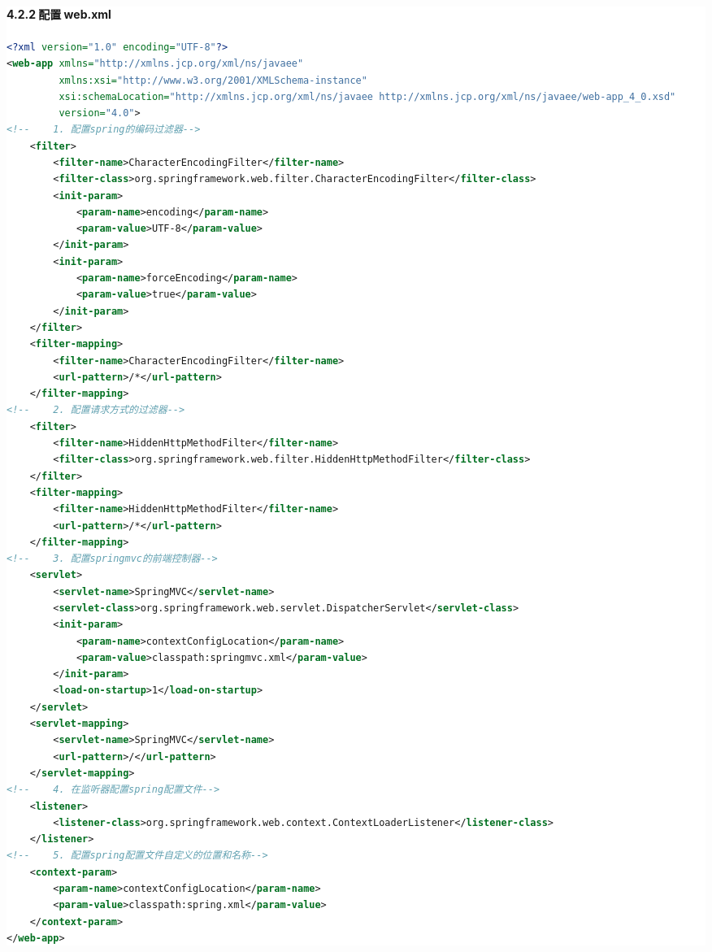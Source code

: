 
#### 4.2.2 配置 web.xml

```xml
<?xml version="1.0" encoding="UTF-8"?>
<web-app xmlns="http://xmlns.jcp.org/xml/ns/javaee"
         xmlns:xsi="http://www.w3.org/2001/XMLSchema-instance"
         xsi:schemaLocation="http://xmlns.jcp.org/xml/ns/javaee http://xmlns.jcp.org/xml/ns/javaee/web-app_4_0.xsd"
         version="4.0">
<!--    1. 配置spring的编码过滤器-->
    <filter>
        <filter-name>CharacterEncodingFilter</filter-name>
        <filter-class>org.springframework.web.filter.CharacterEncodingFilter</filter-class>
        <init-param>
            <param-name>encoding</param-name>
            <param-value>UTF-8</param-value>
        </init-param>
        <init-param>
            <param-name>forceEncoding</param-name>
            <param-value>true</param-value>
        </init-param>
    </filter>
    <filter-mapping>
        <filter-name>CharacterEncodingFilter</filter-name>
        <url-pattern>/*</url-pattern>
    </filter-mapping>
<!--    2. 配置请求方式的过滤器-->
    <filter>
        <filter-name>HiddenHttpMethodFilter</filter-name>
        <filter-class>org.springframework.web.filter.HiddenHttpMethodFilter</filter-class>
    </filter>
    <filter-mapping>
        <filter-name>HiddenHttpMethodFilter</filter-name>
        <url-pattern>/*</url-pattern>
    </filter-mapping>
<!--    3. 配置springmvc的前端控制器-->
    <servlet>
        <servlet-name>SpringMVC</servlet-name>
        <servlet-class>org.springframework.web.servlet.DispatcherServlet</servlet-class>
        <init-param>
            <param-name>contextConfigLocation</param-name>
            <param-value>classpath:springmvc.xml</param-value>
        </init-param>
        <load-on-startup>1</load-on-startup>
    </servlet>
    <servlet-mapping>
        <servlet-name>SpringMVC</servlet-name>
        <url-pattern>/</url-pattern>
    </servlet-mapping>
<!--    4. 在监听器配置spring配置文件-->
    <listener>
        <listener-class>org.springframework.web.context.ContextLoaderListener</listener-class>
    </listener>
<!--    5. 配置spring配置文件自定义的位置和名称-->
    <context-param>
        <param-name>contextConfigLocation</param-name>
        <param-value>classpath:spring.xml</param-value>
    </context-param>
</web-app>
```
